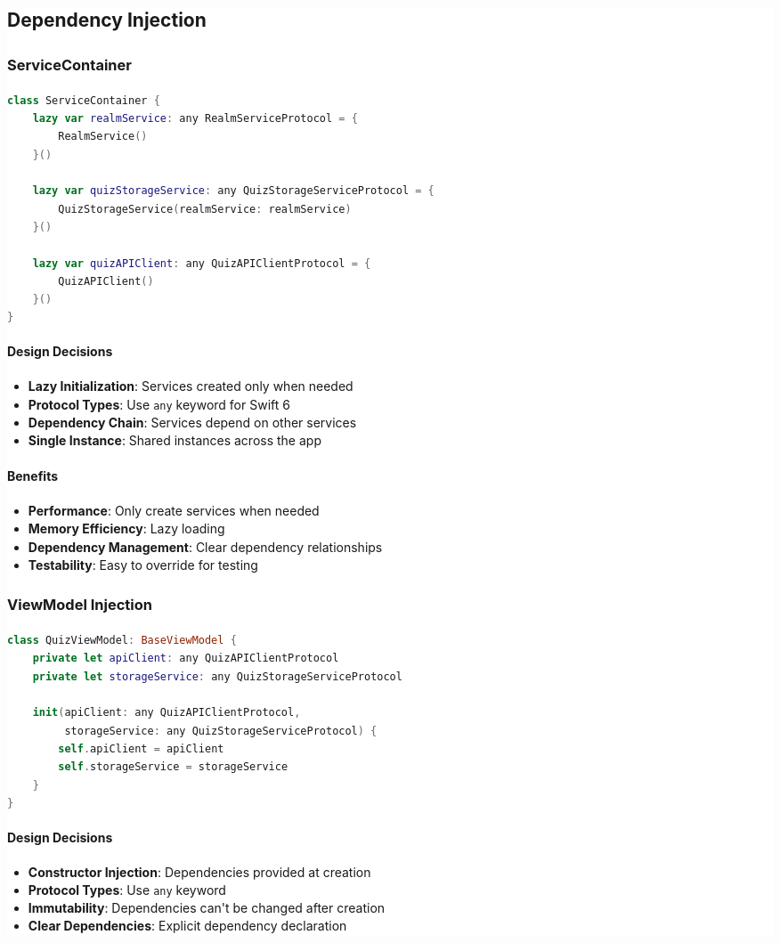 ## Dependency Injection

### ServiceContainer

```swift
class ServiceContainer {
    lazy var realmService: any RealmServiceProtocol = {
        RealmService()
    }()
    
    lazy var quizStorageService: any QuizStorageServiceProtocol = {
        QuizStorageService(realmService: realmService)
    }()
    
    lazy var quizAPIClient: any QuizAPIClientProtocol = {
        QuizAPIClient()
    }()
}
```

#### Design Decisions
- **Lazy Initialization**: Services created only when needed
- **Protocol Types**: Use `any` keyword for Swift 6
- **Dependency Chain**: Services depend on other services
- **Single Instance**: Shared instances across the app

#### Benefits
- **Performance**: Only create services when needed
- **Memory Efficiency**: Lazy loading
- **Dependency Management**: Clear dependency relationships
- **Testability**: Easy to override for testing

### ViewModel Injection

```swift
class QuizViewModel: BaseViewModel {
    private let apiClient: any QuizAPIClientProtocol
    private let storageService: any QuizStorageServiceProtocol
    
    init(apiClient: any QuizAPIClientProtocol, 
         storageService: any QuizStorageServiceProtocol) {
        self.apiClient = apiClient
        self.storageService = storageService
    }
}
```

#### Design Decisions
- **Constructor Injection**: Dependencies provided at creation
- **Protocol Types**: Use `any` keyword
- **Immutability**: Dependencies can't be changed after creation
- **Clear Dependencies**: Explicit dependency declaration
